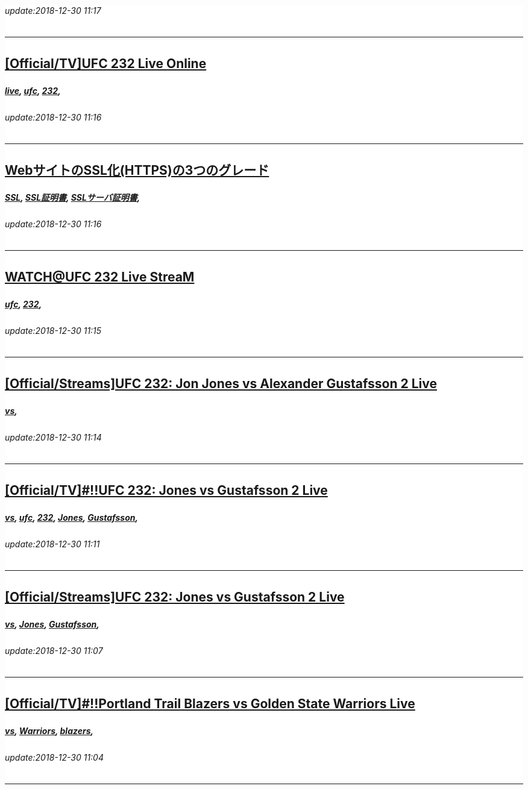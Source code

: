 ###### update:2018-12-30 11:17
---
## [[Official/TV]UFC 232 Live Online](https://qiita.com/ionutar/items/1b6e54fe0731174a9ec0)
##### [live](https://qiita.com/tags/live), [ufc](https://qiita.com/tags/ufc), [232](https://qiita.com/tags/232), 
###### update:2018-12-30 11:16
---
## [WebサイトのSSL化(HTTPS)の3つのグレード](https://qiita.com/yoru722/items/2da87ad23a0d3cbd91eb)
##### [SSL](https://qiita.com/tags/SSL), [SSL証明書](https://qiita.com/tags/SSL証明書), [SSLサーバ証明書](https://qiita.com/tags/SSLサーバ証明書), 
###### update:2018-12-30 11:16
---
## [WATCH@UFC 232 Live StreaM](https://qiita.com/sportslivetv/items/e76dd94291b58631fb7d)
##### [ufc](https://qiita.com/tags/ufc), [232](https://qiita.com/tags/232), 
###### update:2018-12-30 11:15
---
## [[Official/Streams]UFC 232: Jon Jones vs Alexander Gustafsson 2 Live](https://qiita.com/bahmedali/items/ad59d1a4d1d39210762b)
##### [vs](https://qiita.com/tags/vs), 
###### update:2018-12-30 11:14
---
## [[Official/TV]#!!UFC 232: Jones vs Gustafsson 2 Live](https://qiita.com/ssliema/items/b6506e5796015e32b7ed)
##### [vs](https://qiita.com/tags/vs), [ufc](https://qiita.com/tags/ufc), [232](https://qiita.com/tags/232), [Jones](https://qiita.com/tags/Jones), [Gustafsson](https://qiita.com/tags/Gustafsson), 
###### update:2018-12-30 11:11
---
## [[Official/Streams]UFC 232: Jones vs Gustafsson 2 Live](https://qiita.com/titaspah/items/3434c1ee938e82c5ea19)
##### [vs](https://qiita.com/tags/vs), [Jones](https://qiita.com/tags/Jones), [Gustafsson](https://qiita.com/tags/Gustafsson), 
###### update:2018-12-30 11:07
---
## [[Official/TV]#!!Portland Trail Blazers vs Golden State Warriors Live](https://qiita.com/jalcie/items/ae48dc0159eda77ad5c0)
##### [vs](https://qiita.com/tags/vs), [Warriors](https://qiita.com/tags/Warriors), [blazers](https://qiita.com/tags/blazers), 
###### update:2018-12-30 11:04
---